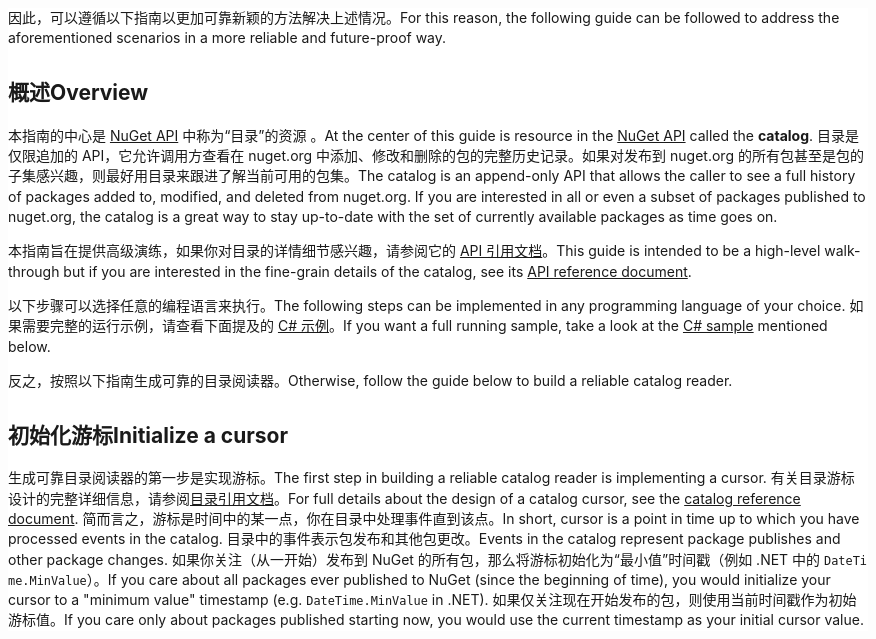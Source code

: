 <span data-ttu-id="90e8f-115">因此，可以遵循以下指南以更加可靠新颖的方法解决上述情况。</span><span class="sxs-lookup"><span data-stu-id="90e8f-115">For this reason, the following guide can be followed to address the aforementioned scenarios in a more reliable and future-proof way.</span></span>

## <a name="overview"></a><span data-ttu-id="90e8f-116">概述</span><span class="sxs-lookup"><span data-stu-id="90e8f-116">Overview</span></span>

<span data-ttu-id="90e8f-117">本指南的中心是 [NuGet API](../../api/overview.md) 中称为“目录”的资源  。</span><span class="sxs-lookup"><span data-stu-id="90e8f-117">At the center of this guide is resource in the [NuGet API](../../api/overview.md) called the **catalog**.</span></span> <span data-ttu-id="90e8f-118">目录是仅限追加的 API，它允许调用方查看在 nuget.org 中添加、修改和删除的包的完整历史记录。如果对发布到 nuget.org 的所有包甚至是包的子集感兴趣，则最好用目录来跟进了解当前可用的包集。</span><span class="sxs-lookup"><span data-stu-id="90e8f-118">The catalog is an append-only API that allows the caller to see a full history of packages added to, modified, and deleted from nuget.org. If you are interested in all or even a subset of packages published to nuget.org, the catalog is a great way to stay up-to-date with the set of currently available packages as time goes on.</span></span>

<span data-ttu-id="90e8f-119">本指南旨在提供高级演练，如果你对目录的详情细节感兴趣，请参阅它的 [API 引用文档](../../api/catalog-resource.md)。</span><span class="sxs-lookup"><span data-stu-id="90e8f-119">This guide is intended to be a high-level walk-through but if you are interested in the fine-grain details of the catalog, see its [API reference document](../../api/catalog-resource.md).</span></span>

<span data-ttu-id="90e8f-120">以下步骤可以选择任意的编程语言来执行。</span><span class="sxs-lookup"><span data-stu-id="90e8f-120">The following steps can be implemented in any programming language of your choice.</span></span> <span data-ttu-id="90e8f-121">如果需要完整的运行示例，请查看下面提及的 [C# 示例](#c-sample-code)。</span><span class="sxs-lookup"><span data-stu-id="90e8f-121">If you want a full running sample, take a look at the [C# sample](#c-sample-code) mentioned below.</span></span>

<span data-ttu-id="90e8f-122">反之，按照以下指南生成可靠的目录阅读器。</span><span class="sxs-lookup"><span data-stu-id="90e8f-122">Otherwise, follow the guide below to build a reliable catalog reader.</span></span>

## <a name="initialize-a-cursor"></a><span data-ttu-id="90e8f-123">初始化游标</span><span class="sxs-lookup"><span data-stu-id="90e8f-123">Initialize a cursor</span></span>

<span data-ttu-id="90e8f-124">生成可靠目录阅读器的第一步是实现游标。</span><span class="sxs-lookup"><span data-stu-id="90e8f-124">The first step in building a reliable catalog reader is implementing a cursor.</span></span> <span data-ttu-id="90e8f-125">有关目录游标设计的完整详细信息，请参阅[目录引用文档](../../api/catalog-resource.md#cursor)。</span><span class="sxs-lookup"><span data-stu-id="90e8f-125">For full details about the design of a catalog cursor, see the [catalog reference document](../../api/catalog-resource.md#cursor).</span></span> <span data-ttu-id="90e8f-126">简而言之，游标是时间中的某一点，你在目录中处理事件直到该点。</span><span class="sxs-lookup"><span data-stu-id="90e8f-126">In short, cursor is a point in time up to which you have processed events in the catalog.</span></span> <span data-ttu-id="90e8f-127">目录中的事件表示包发布和其他包更改。</span><span class="sxs-lookup"><span data-stu-id="90e8f-127">Events in the catalog represent package publishes and other package changes.</span></span> <span data-ttu-id="90e8f-128">如果你关注（从一开始）发布到 NuGet 的所有包，那么将游标初始化为“最小值”时间戳（例如 .NET 中的 `DateTime.MinValue`）。</span><span class="sxs-lookup"><span data-stu-id="90e8f-128">If you care about all packages ever published to NuGet (since the beginning of time), you would initialize your cursor to a "minimum value" timestamp (e.g. `DateTime.MinValue` in .NET).</span></span> <span data-ttu-id="90e8f-129">如果仅关注现在开始发布的包，则使用当前时间戳作为初始游标值。</span><span class="sxs-lookup"><span data-stu-id="90e8f-129">If you care only about packages published starting now, you would use the current timestamp as your initial cursor value.</span></span>
